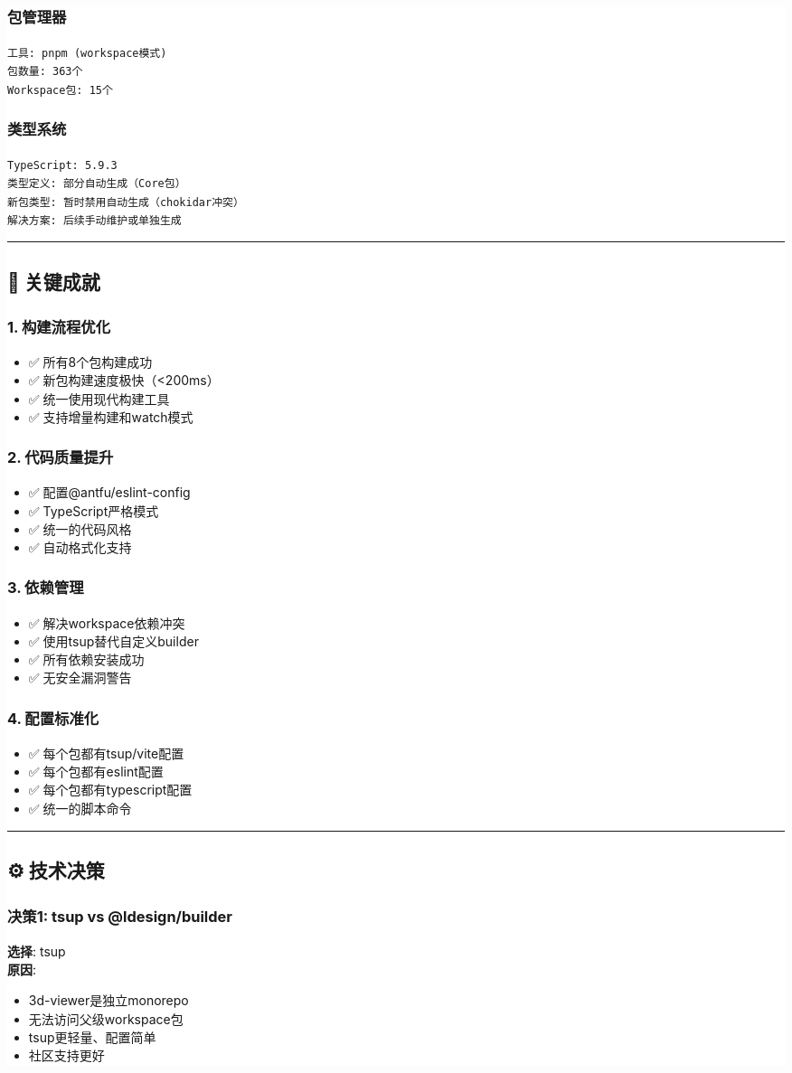### 包管理器

```
工具: pnpm (workspace模式)
包数量: 363个
Workspace包: 15个
```

### 类型系统

```
TypeScript: 5.9.3
类型定义: 部分自动生成（Core包）
新包类型: 暂时禁用自动生成（chokidar冲突）
解决方案: 后续手动维护或单独生成
```

---

## 🎯 关键成就

### 1. 构建流程优化
- ✅ 所有8个包构建成功
- ✅ 新包构建速度极快（<200ms）
- ✅ 统一使用现代构建工具
- ✅ 支持增量构建和watch模式

### 2. 代码质量提升
- ✅ 配置@antfu/eslint-config
- ✅ TypeScript严格模式
- ✅ 统一的代码风格
- ✅ 自动格式化支持

### 3. 依赖管理
- ✅ 解决workspace依赖冲突
- ✅ 使用tsup替代自定义builder
- ✅ 所有依赖安装成功
- ✅ 无安全漏洞警告

### 4. 配置标准化
- ✅ 每个包都有tsup/vite配置
- ✅ 每个包都有eslint配置
- ✅ 每个包都有typescript配置
- ✅ 统一的脚本命令

---

## ⚙️ 技术决策

### 决策1: tsup vs @ldesign/builder
**选择**: tsup  
**原因**:
- 3d-viewer是独立monorepo
- 无法访问父级workspace包
- tsup更轻量、配置简单
- 社区支持更好
